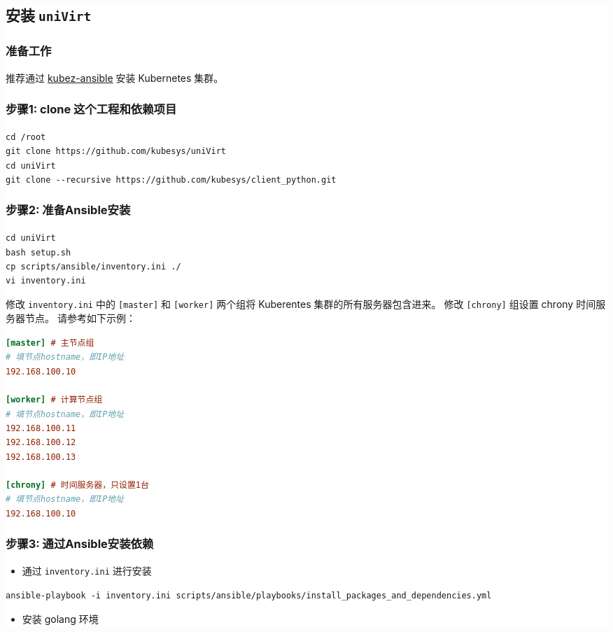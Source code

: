 ## 安装 `uniVirt`

### 准备工作
推荐通过 [kubez-ansible](https://github.com/pixiu-io/kubez-ansible) 安装 Kubernetes 集群。

### 步骤1: clone 这个工程和依赖项目

```shell
cd /root
git clone https://github.com/kubesys/uniVirt
cd uniVirt
git clone --recursive https://github.com/kubesys/client_python.git

```

### 步骤2: 准备Ansible安装

```shell
cd uniVirt
bash setup.sh
cp scripts/ansible/inventory.ini ./
vi inventory.ini
```

修改 `inventory.ini` 中的 `[master]` 和 `[worker]` 两个组将 Kuberentes 集群的所有服务器包含进来。
修改 `[chrony]` 组设置 chrony 时间服务器节点。
请参考如下示例：

```ini
[master] # 主节点组
# 填节点hostname，即IP地址
192.168.100.10

[worker] # 计算节点组
# 填节点hostname，即IP地址
192.168.100.11
192.168.100.12
192.168.100.13

[chrony] # 时间服务器，只设置1台
# 填节点hostname，即IP地址
192.168.100.10
```

### 步骤3: 通过Ansible安装依赖

* 通过 `inventory.ini` 进行安装

```shell
ansible-playbook -i inventory.ini scripts/ansible/playbooks/install_packages_and_dependencies.yml
```

* 安装 golang 环境
